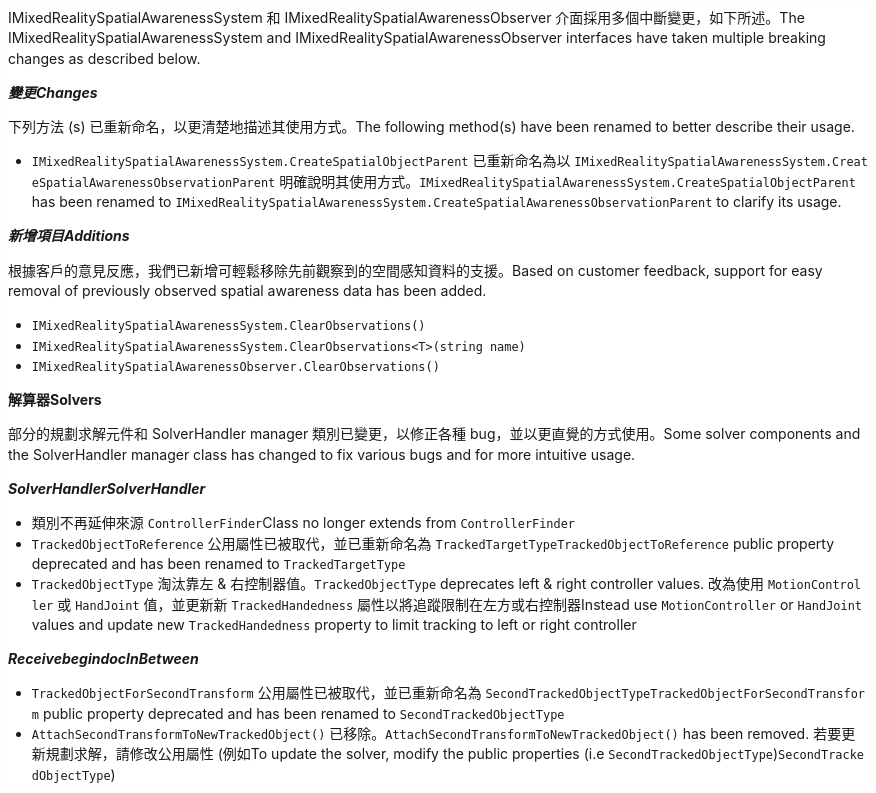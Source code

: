 <span data-ttu-id="6f96c-382">IMixedRealitySpatialAwarenessSystem 和 IMixedRealitySpatialAwarenessObserver 介面採用多個中斷變更，如下所述。</span><span class="sxs-lookup"><span data-stu-id="6f96c-382">The IMixedRealitySpatialAwarenessSystem and IMixedRealitySpatialAwarenessObserver interfaces have taken multiple breaking changes as described below.</span></span>

<span data-ttu-id="6f96c-383">**_變更_**</span><span class="sxs-lookup"><span data-stu-id="6f96c-383">**_Changes_**</span></span>

<span data-ttu-id="6f96c-384">下列方法 (s) 已重新命名，以更清楚地描述其使用方式。</span><span class="sxs-lookup"><span data-stu-id="6f96c-384">The following method(s) have been renamed to better describe their usage.</span></span>

- <span data-ttu-id="6f96c-385">`IMixedRealitySpatialAwarenessSystem.CreateSpatialObjectParent` 已重新命名為以 `IMixedRealitySpatialAwarenessSystem.CreateSpatialAwarenessObservationParent` 明確說明其使用方式。</span><span class="sxs-lookup"><span data-stu-id="6f96c-385">`IMixedRealitySpatialAwarenessSystem.CreateSpatialObjectParent` has been renamed to `IMixedRealitySpatialAwarenessSystem.CreateSpatialAwarenessObservationParent` to clarify its usage.</span></span>

<span data-ttu-id="6f96c-386">**_新增項目_**</span><span class="sxs-lookup"><span data-stu-id="6f96c-386">**_Additions_**</span></span>

<span data-ttu-id="6f96c-387">根據客戶的意見反應，我們已新增可輕鬆移除先前觀察到的空間感知資料的支援。</span><span class="sxs-lookup"><span data-stu-id="6f96c-387">Based on customer feedback, support for easy removal of previously observed spatial awareness data has been added.</span></span>

- `IMixedRealitySpatialAwarenessSystem.ClearObservations()`
- `IMixedRealitySpatialAwarenessSystem.ClearObservations<T>(string name)`
- `IMixedRealitySpatialAwarenessObserver.ClearObservations()`

<span data-ttu-id="6f96c-388">**解算器**</span><span class="sxs-lookup"><span data-stu-id="6f96c-388">**Solvers**</span></span>

<span data-ttu-id="6f96c-389">部分的規劃求解元件和 SolverHandler manager 類別已變更，以修正各種 bug，並以更直覺的方式使用。</span><span class="sxs-lookup"><span data-stu-id="6f96c-389">Some solver components and the SolverHandler manager class has changed to fix various bugs and for more intuitive usage.</span></span>

<span data-ttu-id="6f96c-390">**_SolverHandler_**</span><span class="sxs-lookup"><span data-stu-id="6f96c-390">**_SolverHandler_**</span></span>

- <span data-ttu-id="6f96c-391">類別不再延伸來源 `ControllerFinder`</span><span class="sxs-lookup"><span data-stu-id="6f96c-391">Class no longer extends from `ControllerFinder`</span></span>
- <span data-ttu-id="6f96c-392">`TrackedObjectToReference` 公用屬性已被取代，並已重新命名為 `TrackedTargetType`</span><span class="sxs-lookup"><span data-stu-id="6f96c-392">`TrackedObjectToReference` public property deprecated and has been renamed to `TrackedTargetType`</span></span>
- <span data-ttu-id="6f96c-393">`TrackedObjectType` 淘汰靠左 & 右控制器值。</span><span class="sxs-lookup"><span data-stu-id="6f96c-393">`TrackedObjectType` deprecates left & right controller values.</span></span> <span data-ttu-id="6f96c-394">改為使用 `MotionController` 或 `HandJoint` 值，並更新新 `TrackedHandedness` 屬性以將追蹤限制在左方或右控制器</span><span class="sxs-lookup"><span data-stu-id="6f96c-394">Instead use `MotionController` or `HandJoint` values and update new `TrackedHandedness` property to limit tracking to left or right controller</span></span>

<span data-ttu-id="6f96c-395">**_Receivebegindoc_**</span><span class="sxs-lookup"><span data-stu-id="6f96c-395">**_InBetween_**</span></span>

- <span data-ttu-id="6f96c-396">`TrackedObjectForSecondTransform` 公用屬性已被取代，並已重新命名為 `SecondTrackedObjectType`</span><span class="sxs-lookup"><span data-stu-id="6f96c-396">`TrackedObjectForSecondTransform` public property deprecated and has been renamed to `SecondTrackedObjectType`</span></span>
- <span data-ttu-id="6f96c-397">`AttachSecondTransformToNewTrackedObject()` 已移除。</span><span class="sxs-lookup"><span data-stu-id="6f96c-397">`AttachSecondTransformToNewTrackedObject()` has been removed.</span></span> <span data-ttu-id="6f96c-398">若要更新規劃求解，請修改公用屬性 (例如</span><span class="sxs-lookup"><span data-stu-id="6f96c-398">To update the solver, modify the public properties (i.e</span></span> <span data-ttu-id="6f96c-399">`SecondTrackedObjectType`)</span><span class="sxs-lookup"><span data-stu-id="6f96c-399">`SecondTrackedObjectType`)</span></span>

